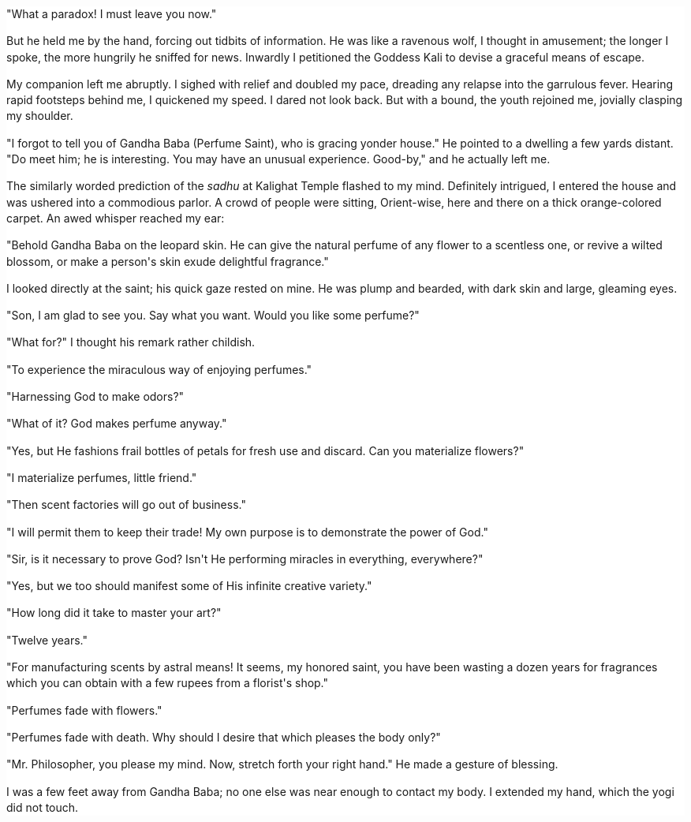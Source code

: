 "What a paradox! I must leave you now."

But he held me by the hand, forcing out tidbits of information. He was like a ravenous wolf, I thought in amusement; the longer I spoke, the more hungrily he sniffed for news. Inwardly I petitioned the Goddess Kali to devise a graceful means of escape.

My companion left me abruptly. I sighed with relief and doubled my pace, dreading any relapse into the garrulous fever. Hearing rapid footsteps behind me, I quickened my speed. I dared not look back. But with a bound, the youth rejoined me, jovially clasping my shoulder.

"I forgot to tell you of Gandha Baba (Perfume Saint), who is gracing yonder house." He pointed to a dwelling a few yards distant. "Do meet him; he is interesting. You may have an unusual experience. Good-by," and he actually left me.

The similarly worded prediction of the _sadhu_ at Kalighat Temple flashed to my mind. Definitely intrigued, I entered the house and was ushered into a commodious parlor. A crowd of people were sitting, Orient-wise, here and there on a thick orange-colored carpet. An awed whisper reached my ear:

"Behold Gandha Baba on the leopard skin. He can give the natural perfume of any flower to a scentless one, or revive a wilted blossom, or make a person's skin exude delightful fragrance."

I looked directly at the saint; his quick gaze rested on mine. He was plump and bearded, with dark skin and large, gleaming eyes.

"Son, I am glad to see you. Say what you want. Would you like some perfume?"

"What for?" I thought his remark rather childish.

"To experience the miraculous way of enjoying perfumes."

"Harnessing God to make odors?"

"What of it? God makes perfume anyway."

"Yes, but He fashions frail bottles of petals for fresh use and discard. Can you materialize flowers?"

"I materialize perfumes, little friend."

"Then scent factories will go out of business."

"I will permit them to keep their trade! My own purpose is to demonstrate the power of God."

"Sir, is it necessary to prove God? Isn't He performing miracles in everything, everywhere?"

"Yes, but we too should manifest some of His infinite creative variety."

"How long did it take to master your art?"

"Twelve years."

"For manufacturing scents by astral means! It seems, my honored saint, you have been wasting a dozen years for fragrances which you can obtain with a few rupees from a florist's shop."

"Perfumes fade with flowers."

"Perfumes fade with death. Why should I desire that which pleases the body only?"

"Mr. Philosopher, you please my mind. Now, stretch forth your right hand." He made a gesture of blessing.

I was a few feet away from Gandha Baba; no one else was near enough to contact my body. I extended my hand, which the yogi did not touch.

